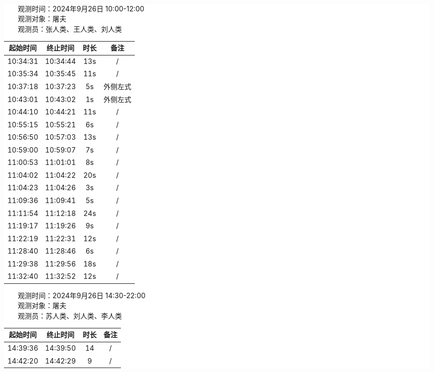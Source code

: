 &emsp;&emsp;观测时间：2024年9月26日 10:00-12:00  
&emsp;&emsp;观测对象：屠夫  
&emsp;&emsp;观测员：张人类、王人类、刘人类

|起始时间|终止时间|时长|备注|
|:----:|:----:|:----:|:----:|
|10:34:31|10:34:44|13s|/|
|10:35:34|10:35:45|11s|/|
|10:37:18|10:37:23|5s|外侧左式|
|10:43:01|10:43:02|1s|外侧左式|
|10:44:10|10:44:21|11s|/|
|10:55:15|10:55:21|6s|/|
|10:56:50|10:57:03|13s|/|
|10:59:00|10:59:07|7s|/|
|11:00:53|11:01:01|8s|/|
|11:04:02|11:04:22|20s|/|
|11:04:23|11:04:26|3s|/|
|11:09:36|11:09:41|5s|/|
|11:11:54|11:12:18|24s|/|
|11:19:17|11:19:26|9s|/|
|11:22:19|11:22:31|12s|/|
|11:28:40|11:28:46|6s|/|
|11:29:38|11:29:56|18s|/|
|11:32:40|11:32:52|12s|/|

&emsp;&emsp;观测时间：2024年9月26日 14:30-22:00  
&emsp;&emsp;观测对象：屠夫  
&emsp;&emsp;观测员：苏人类、刘人类、李人类

<table style="text-align: center;">
  <thead>
    <tr>
      <th style="text-align: center;">起始时间</th>
      <th style="text-align: center;">终止时间</th>
      <th style="text-align: center;">时长</th>
      <th style="text-align: center;">备注</th>
    </tr>
  </thead>
  <tbody>
    <tr>
      <td>14:39:36</td>
      <td>14:39:50</td>
      <td>14</td>
      <td>/</td>
    </tr>
    <tr>
      <td>14:42:20</td>
      <td>14:42:29</td>
      <td>9</td>
      <td>/</td>
    </tr>
    <tr>